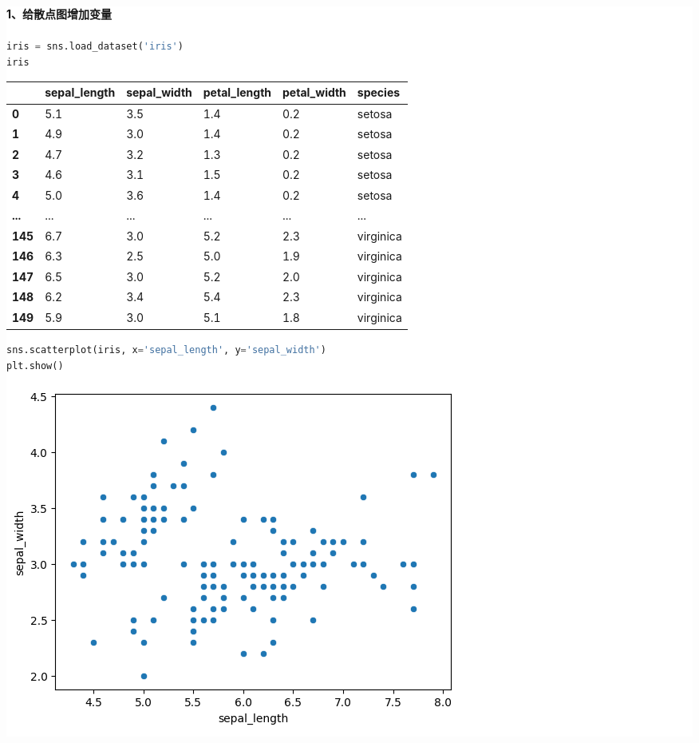 #### 1、给散点图增加变量

```python
iris = sns.load_dataset('iris')
iris
```

|         | **sepal_length** | **sepal_width** | **petal_length** | **petal_width** | **species** |
| ------- | :--------------- | :-------------- | :--------------- | :-------------- | :---------- |
| **0**   | 5.1              | 3.5             | 1.4              | 0.2             | setosa      |
| **1**   | 4.9              | 3.0             | 1.4              | 0.2             | setosa      |
| **2**   | 4.7              | 3.2             | 1.3              | 0.2             | setosa      |
| **3**   | 4.6              | 3.1             | 1.5              | 0.2             | setosa      |
| **4**   | 5.0              | 3.6             | 1.4              | 0.2             | setosa      |
| **...** | ...              | ...             | ...              | ...             | ...         |
| **145** | 6.7              | 3.0             | 5.2              | 2.3             | virginica   |
| **146** | 6.3              | 2.5             | 5.0              | 1.9             | virginica   |
| **147** | 6.5              | 3.0             | 5.2              | 2.0             | virginica   |
| **148** | 6.2              | 3.4             | 5.4              | 2.3             | virginica   |
| **149** | 5.9              | 3.0             | 5.1              | 1.8             | virginica   |


```python
sns.scatterplot(iris, x='sepal_length', y='sepal_width')
plt.show()
```

![](13_Python数据分析—可视化数据.assets/output_9_0.png)
